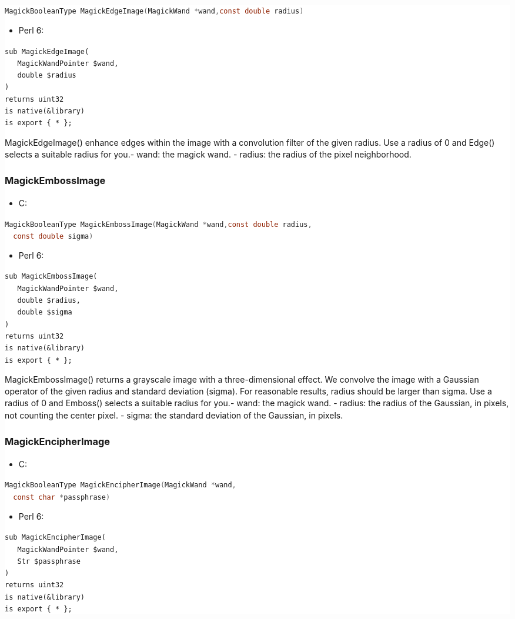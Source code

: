 ```C
MagickBooleanType MagickEdgeImage(MagickWand *wand,const double radius)
```
- Perl 6:

```Perl6
sub MagickEdgeImage(
   MagickWandPointer $wand,
   double $radius
)
returns uint32 
is native(&library)
is export { * };
```

MagickEdgeImage() enhance edges within the image with a convolution filter of the given radius.  Use a radius of 0 and Edge() selects a suitable radius for you.- wand: the magick wand. - radius: the radius of the pixel neighborhood. 

### MagickEmbossImage
- C:

```C
MagickBooleanType MagickEmbossImage(MagickWand *wand,const double radius,
  const double sigma)
```
- Perl 6:

```Perl6
sub MagickEmbossImage(
   MagickWandPointer $wand,
   double $radius,
   double $sigma
)
returns uint32 
is native(&library)
is export { * };
```

MagickEmbossImage() returns a grayscale image with a three-dimensional effect.  We convolve the image with a Gaussian operator of the given radius and standard deviation (sigma).  For reasonable results, radius should be larger than sigma.  Use a radius of 0 and Emboss() selects a suitable radius for you.- wand: the magick wand. - radius: the radius of the Gaussian, in pixels, not counting the center pixel. - sigma: the standard deviation of the Gaussian, in pixels. 

### MagickEncipherImage
- C:

```C
MagickBooleanType MagickEncipherImage(MagickWand *wand,
  const char *passphrase)
```
- Perl 6:

```Perl6
sub MagickEncipherImage(
   MagickWandPointer $wand,
   Str $passphrase
)
returns uint32 
is native(&library)
is export { * };
```
